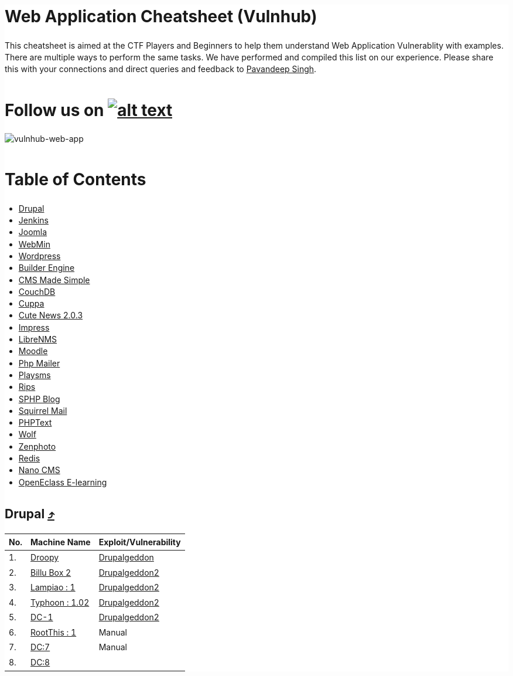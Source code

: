 # Web Application Cheatsheet (Vulnhub)

This cheatsheet is aimed at the CTF Players and Beginners to help them understand Web Application Vulnerablity with examples. There are multiple ways to perform the same tasks. We have performed and compiled this list on our experience. Please share this with your connections and direct queries and feedback to [Pavandeep Singh](https://twitter.com/pavan2318).

[1.1]: http://i.imgur.com/tXSoThF.png
[1]: http://www.twitter.com/hackinarticles
# Follow us on [![alt text][1.1]][1]

<img src="https://i.ibb.co/xfPQjzq/vulnhub-web-app.jpg" alt="vulnhub-web-app" border="0">

Table of Contents
=================

* [Drupal](#drupal)
* [Jenkins](#jenkins)
* [Joomla](#joomla)
* [WebMin](#webmin)
* [Wordpress](#wordpress)
* [Builder Engine](#builder)
* [CMS Made Simple](#cmsms)
* [CouchDB](#couch)
* [Cuppa](#cuppa)
* [Cute News 2.0.3](#cute)
* [Impress](#impress)
* [LibreNMS](#librenms)
* [Moodle](#moodle)
* [Php Mailer](#phpmailer)
* [Playsms](#playsms)
* [Rips](#rips)
* [SPHP Blog](#sphp)
* [Squirrel Mail](#squirrel)
* [PHPText](#phptext)
* [Wolf](#wolf)
* [Zenphoto](#zen)
* [Redis](#redis)
* [Nano CMS](#nano)
* [OpenEclass E-learning](#open)



<a name="drupal"></a>
##  Drupal [⤴](#table-of-contents)

|No.| Machine Name             | Exploit/Vulnerability|
|---|-----------------------|------------|
|1. |[Droopy](https://www.hackingarticles.in/hack-droopy-vm-ctf-challenge/)|[Drupalgeddon](https://www.exploit-db.com/exploits/34992)|
|2. |[Billu Box 2](https://www.hackingarticles.in/hack-billu-b0x-vm-boot2root-challenge/)|[Drupalgeddon2](https://www.exploit-db.com/exploits/44449) |
|3. |[Lampiao : 1](https://www.hackingarticles.in/hack-the-lampiao-1-ctf-challenge/)|[Drupalgeddon2](https://www.exploit-db.com/exploits/44449) |
|4. |[Typhoon : 1.02](https://www.hackingarticles.in/typhoon-1-02-vulnhub-walkthrough/)|[Drupalgeddon2](https://www.exploit-db.com/exploits/44449) |
|5. |[DC-1](https://www.hackingarticles.in/dc-1-vulnhub-walkthrough/)|[Drupalgeddon2](https://www.exploit-db.com/exploits/44449)|
|6. |[RootThis : 1](https://www.hackingarticles.in/vulnhub-rootthis-1-walkthrough/)|Manual|
|7. |[DC:7](https://www.hackingarticles.in/dc7-vulnhub-walkthrough/)|Manual|
|8. |[DC:8](https://www.hackingarticles.in/dc8-vulnhub-walkthrough/)
